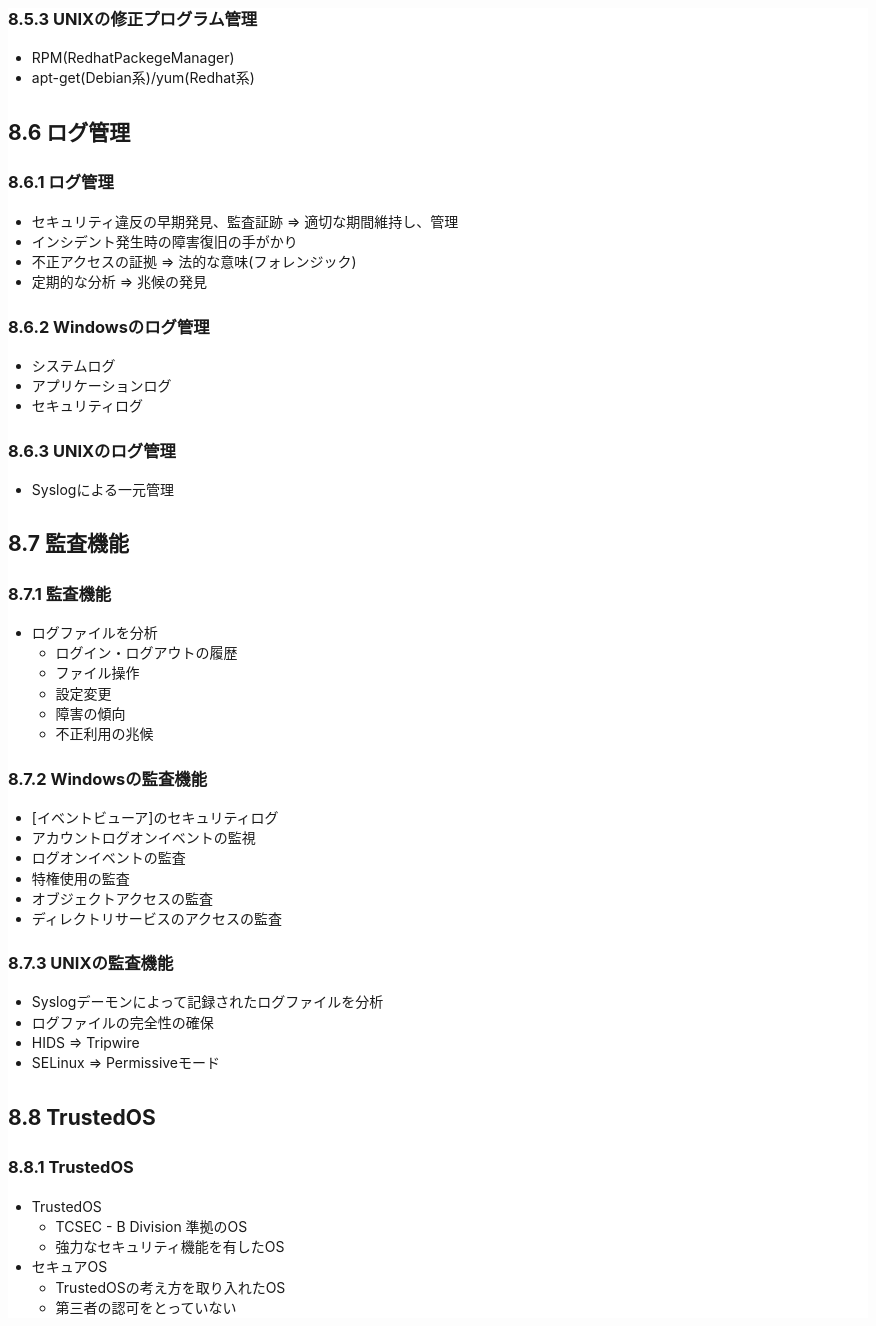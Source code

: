 ### 8.5.3 UNIXの修正プログラム管理
* RPM(RedhatPackegeManager)
* apt-get(Debian系)/yum(Redhat系)

## 8.6 ログ管理
### 8.6.1 ログ管理
* セキュリティ違反の早期発見、監査証跡 => 適切な期間維持し、管理
* インシデント発生時の障害復旧の手がかり
* 不正アクセスの証拠 => 法的な意味(フォレンジック)
* 定期的な分析 => 兆候の発見

### 8.6.2 Windowsのログ管理
* システムログ
* アプリケーションログ
* セキュリティログ

### 8.6.3 UNIXのログ管理
* Syslogによる一元管理

## 8.7 監査機能
### 8.7.1 監査機能
* ログファイルを分析
	* ログイン・ログアウトの履歴
	* ファイル操作
	* 設定変更
	* 障害の傾向
	* 不正利用の兆候

### 8.7.2 Windowsの監査機能
* [イベントビューア]のセキュリティログ
* アカウントログオンイベントの監視
* ログオンイベントの監査
* 特権使用の監査
* オブジェクトアクセスの監査
* ディレクトリサービスのアクセスの監査

### 8.7.3 UNIXの監査機能
* Syslogデーモンによって記録されたログファイルを分析
* ログファイルの完全性の確保
* HIDS => Tripwire
* SELinux => Permissiveモード

## 8.8 TrustedOS
### 8.8.1 TrustedOS
* TrustedOS
	* TCSEC - B Division 準拠のOS
	* 強力なセキュリティ機能を有したOS
* セキュアOS
	* TrustedOSの考え方を取り入れたOS
	* 第三者の認可をとっていない
